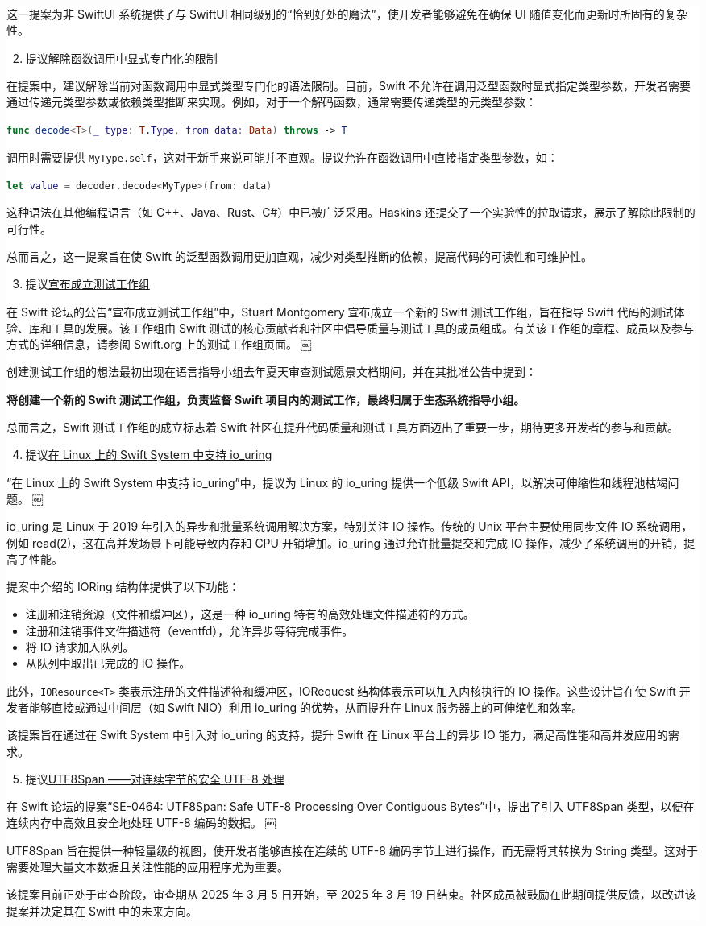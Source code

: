 这一提案为非 SwiftUI 系统提供了与 SwiftUI 相同级别的“恰到好处的魔法”，使开发者能够避免在确保 UI 随值变化而更新时所固有的复杂性。

2) 提议[解除函数调用中显式专门化的限制](https://forums.swift.org/t/pitch-lifting-restriction-on-explicit-specialization-in-function-calls/78231 "解除函数调用中显式专门化的限制")

在提案中，建议解除当前对函数调用中显式类型专门化的语法限制。目前，Swift 不允许在调用泛型函数时显式指定类型参数，开发者需要通过传递元类型参数或依赖类型推断来实现。例如，对于一个解码函数，通常需要传递类型的元类型参数：

```swift
func decode<T>(_ type: T.Type, from data: Data) throws -> T
```
调用时需要提供 `MyType.self`，这对于新手来说可能并不直观。提议允许在函数调用中直接指定类型参数，如：

```swift
let value = decoder.decode<MyType>(from: data)
```

这种语法在其他编程语言（如 C++、Java、Rust、C#）中已被广泛采用。Haskins 还提交了一个实验性的拉取请求，展示了解除此限制的可行性。

总而言之，这一提案旨在使 Swift 的泛型函数调用更加直观，减少对类型推断的依赖，提高代码的可读性和可维护性。

3) 提议[宣布成立测试工作组](https://forums.swift.org/t/announcing-the-testing-workgroup/78336 "宣布成立测试工作组")

在 Swift 论坛的公告“宣布成立测试工作组”中，Stuart Montgomery 宣布成立一个新的 Swift 测试工作组，旨在指导 Swift 代码的测试体验、库和工具的发展。该工作组由 Swift 测试的核心贡献者和社区中倡导质量与测试工具的成员组成。有关该工作组的章程、成员以及参与方式的详细信息，请参阅 Swift.org 上的测试工作组页面。  ￼

创建测试工作组的想法最初出现在语言指导小组去年夏天审查测试愿景文档期间，并在其批准公告中提到：

**将创建一个新的 Swift 测试工作组，负责监督 Swift 项目内的测试工作，最终归属于生态系统指导小组。**

总而言之，Swift 测试工作组的成立标志着 Swift 社区在提升代码质量和测试工具方面迈出了重要一步，期待更多开发者的参与和贡献。

4) 提议[在 Linux 上的 Swift System 中支持 io_uring](https://forums.swift.org/t/pitch-io-uring-support-in-swift-system-on-linux/78340 "在 Linux 上的 Swift System 中支持 io_uring")

“在 Linux 上的 Swift System 中支持 io_uring”中，提议为 Linux 的 io_uring 提供一个低级 Swift API，以解决可伸缩性和线程池枯竭问题。  ￼

io_uring 是 Linux 于 2019 年引入的异步和批量系统调用解决方案，特别关注 IO 操作。传统的 Unix 平台主要使用同步文件 IO 系统调用，例如 read(2)，这在高并发场景下可能导致内存和 CPU 开销增加。io_uring 通过允许批量提交和完成 IO 操作，减少了系统调用的开销，提高了性能。

提案中介绍的 IORing 结构体提供了以下功能：

* 注册和注销资源（文件和缓冲区），这是一种 io_uring 特有的高效处理文件描述符的方式。
* 注册和注销事件文件描述符（eventfd），允许异步等待完成事件。
* 将 IO 请求加入队列。
* 从队列中取出已完成的 IO 操作。

此外，`IOResource<T>` 类表示注册的文件描述符和缓冲区，IORequest 结构体表示可以加入内核执行的 IO 操作。这些设计旨在使 Swift 开发者能够直接或通过中间层（如 Swift NIO）利用 io_uring 的优势，从而提升在 Linux 服务器上的可伸缩性和效率。

该提案旨在通过在 Swift System 中引入对 io_uring 的支持，提升 Swift 在 Linux 平台上的异步 IO 能力，满足高性能和高并发应用的需求。

5) 提议[UTF8Span ——对连续字节的安全 UTF-8 处理](https://forums.swift.org/t/se-0464-utf8span-safe-utf-8-processing-over-contiguous-bytes/78307 "UTF8Span ——对连续字节的安全 UTF-8 处理")

在 Swift 论坛的提案“SE-0464: UTF8Span: Safe UTF-8 Processing Over Contiguous Bytes”中，提出了引入 UTF8Span 类型，以便在连续内存中高效且安全地处理 UTF-8 编码的数据。  ￼

UTF8Span 旨在提供一种轻量级的视图，使开发者能够直接在连续的 UTF-8 编码字节上进行操作，而无需将其转换为 String 类型。这对于需要处理大量文本数据且关注性能的应用程序尤为重要。

该提案目前正处于审查阶段，审查期从 2025 年 3 月 5 日开始，至 2025 年 3 月 19 日结束。社区成员被鼓励在此期间提供反馈，以改进该提案并决定其在 Swift 中的未来方向。

